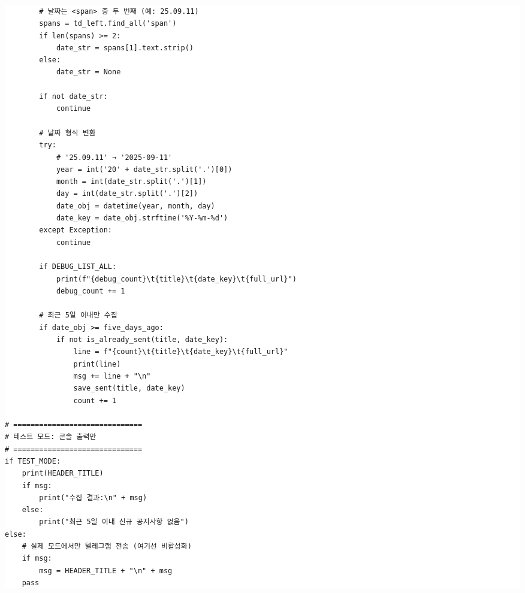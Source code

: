             # 날짜는 <span> 중 두 번째 (예: 25.09.11)
            spans = td_left.find_all('span')
            if len(spans) >= 2:
                date_str = spans[1].text.strip()
            else:
                date_str = None

            if not date_str:
                continue

            # 날짜 형식 변환
            try:
                # '25.09.11' → '2025-09-11'
                year = int('20' + date_str.split('.')[0])
                month = int(date_str.split('.')[1])
                day = int(date_str.split('.')[2])
                date_obj = datetime(year, month, day)
                date_key = date_obj.strftime('%Y-%m-%d')
            except Exception:
                continue

            if DEBUG_LIST_ALL:
                print(f"{debug_count}\t{title}\t{date_key}\t{full_url}")
                debug_count += 1

            # 최근 5일 이내만 수집
            if date_obj >= five_days_ago:
                if not is_already_sent(title, date_key):
                    line = f"{count}\t{title}\t{date_key}\t{full_url}"
                    print(line)
                    msg += line + "\n"
                    save_sent(title, date_key)
                    count += 1

    # ==============================
    # 테스트 모드: 콘솔 출력만
    # ==============================
    if TEST_MODE:
        print(HEADER_TITLE)
        if msg:
            print("수집 결과:\n" + msg)
        else:
            print("최근 5일 이내 신규 공지사항 없음")
    else:
        # 실제 모드에서만 텔레그램 전송 (여기선 비활성화)
        if msg:
            msg = HEADER_TITLE + "\n" + msg
        pass
